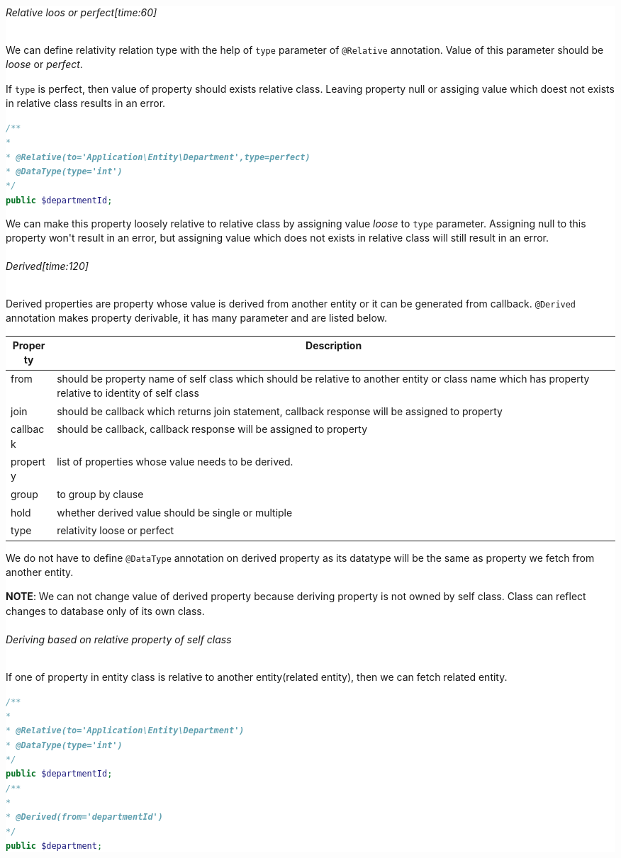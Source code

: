 ###### Relative loos or perfect[time:60]
We can define relativity relation type with the help of `type` parameter of `@Relative` annotation. Value of this parameter should be _loose_ or _perfect_.

If `type` is perfect, then value of property should exists relative class. Leaving property null or assiging value which doest not exists in relative class results in an error.

```php
/**
*
* @Relative(to='Application\Entity\Department',type=perfect)
* @DataType(type='int')
*/
public $departmentId;
```

We can make this property loosely relative to relative class by assigning value _loose_ to `type` parameter.
Assigning null to this property won't result in an error, but assigning value which does not exists in relative class will still result in an error.

###### Derived[time:120]

Derived properties are property whose value is derived from another entity or it can be generated from callback. `@Derived` annotation makes property derivable, it has many parameter and are listed below.

| Property    | Description        |
| ----------- | ----------- |
| from | should be property name of self class which should be relative to another entity or class name which has property relative to identity of self class |
| join | should be callback which returns join statement, callback response will be assigned to property |
| callback | should be callback, callback response will be assigned to property |
| property | list of properties whose value needs to be derived. |
| group | to group by clause |
| hold | whether derived value should be single or multiple |
| type | relativity loose or perfect |

We do not have to define `@DataType` annotation on derived property as its datatype will be the same as property we fetch from another entity.

**NOTE**: We can not change value of derived property because deriving property is not owned by self class. Class can reflect changes to database only of its own class.

###### Deriving based on relative property of self class

If one of property in entity class is relative to another entity(related entity), then we can fetch related entity.
```php
/**
*
* @Relative(to='Application\Entity\Department')
* @DataType(type='int')
*/
public $departmentId;
/**
*
* @Derived(from='departmentId')
*/
public $department;
```
